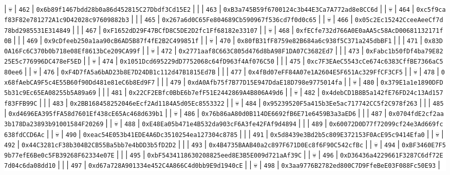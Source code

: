 | 💀 | `462` | `0x6b89f1467bdd28b0a86d452815C27Dbdf3Cd15E2` |
|  | `463` | `0xB3a745B59f6700124c3b44E3Ca7A772ad8e8CC6d` |
| 💀 | `464` | `0xc5f9caf83F82e781272A1c9D42028c97609882b3` |
|  | `465` | `0x267a6d0C65Fe804689Cb590967f536cd7f0d0c65` |
| 💀 | `466` | `0x05c2Ec15242CceeAeeCf7d78bd2985531E314849` |
|  | `467` | `0xF1652dD29F47BCfD8C5DE2D2fc1Ff68182e33107` |
| 💀 | `468` | `0xfECfe732d766A0E0aAA5c58AcD00681132171f0B` |
|  | `469` | `0x9cDfeeb250a1aa90cB6AD5B87f4fE2B2C499851f` |
| 💀 | `470` | `0x80fB31fF8759e82B684a6c938f5C371a245dbBF1` |
|  | `471` | `0x83D0A16Fc6C370b0b718e08Ef8613bCe209CA99f` |
| 💀 | `472` | `0x2771aaf8C663C805d476d8bA98F1DA07C3682Ed7` |
|  | `473` | `0xFabc1b50fDf4ba79E8225E5c776996DC478eF5ED` |
| 💀 | `474` | `0x1051Dcd695229dD7752068c64fD963f4Af076C50` |
|  | `475` | `0xc7F3EAeC5543cCe674c6383CffBE7366aC580ee6` |
| 💀 | `476` | `0xF4D7fA5a6bAD23b8E7D24DB1c112d47B1815Ed7B` |
|  | `477` | `0x4fBd07eFF84A07e1A2604E5F651Ac329FfCF3CF5` |
| 💀 | `478` | `0x68fAebCA9F5c4E55B60f90Dd481e81eC6b8Ed9F7` |
|  | `479` | `0xdA0Afb75f7B77D15E947DdaE18D798e9775014fa` |
| 💀 | `480` | `0x379E1a1e1890DFD5b31c9Ec65EA08255b5A89a69` |
|  | `481` | `0x22CF2EBfc0BbE6b7efF51E2442869A4B806A49d6` |
| 💀 | `482` | `0x4debCD1B8B5a142fE76FD24c13Ad157f83FFB99C` |
|  | `483` | `0x2BB168458252046eEcf2Ad1184A5d05Ec8553322` |
| 💀 | `484` | `0x95239520F5a415b3Ee5ac717742CC5f2C978f263` |
|  | `485` | `0xd4696EA395fFA58d7601Ef438cE65Ac468d639b1` |
| 💀 | `486` | `0x76b86aA80d0B114DE6692fB6E71e6459B3a3aED6` |
|  | `487` | `0x0704fdE2cf2aa3b178Da23893b91001584F20269` |
| 💀 | `488` | `0xE48Ea05b471e4B532da903cF6A3fe42FAf9d4894` |
|  | `489` | `0x60072D0D77f72099cf24e3Ad669fc638fdCCD6Ac` |
| 💀 | `490` | `0xeac54E053b41EDE4A6Dc3510254ea127304c8785` |
|  | `491` | `0x5d8439e3Bd2b5c809E372153F0AcE95c9414Efa0` |
| 💀 | `492` | `0x44C3281cF38b304B2CB55Ba5bb7e4bDD3b5fD2D2` |
|  | `493` | `0x4B4735BAAB40a2c897F671D0Ec8f6F90C542cfBc` |
| 💀 | `494` | `0xBF3460E7F59b77efE6Be0c5FB39268F62334e07E` |
|  | `495` | `0xbF5434118630208825eed8E3B5E009d721aAf39C` |
| 💀 | `496` | `0xD36436a4229661F3287C6df72E7d04c6da08dd10` |
|  | `497` | `0xd67a728A901334e452C4A866C4d0bb9E9d1940cE` |
| 💀 | `498` | `0x3aa9776B2782ed800C7D9FfeBeE03F088Fc50E93` |
